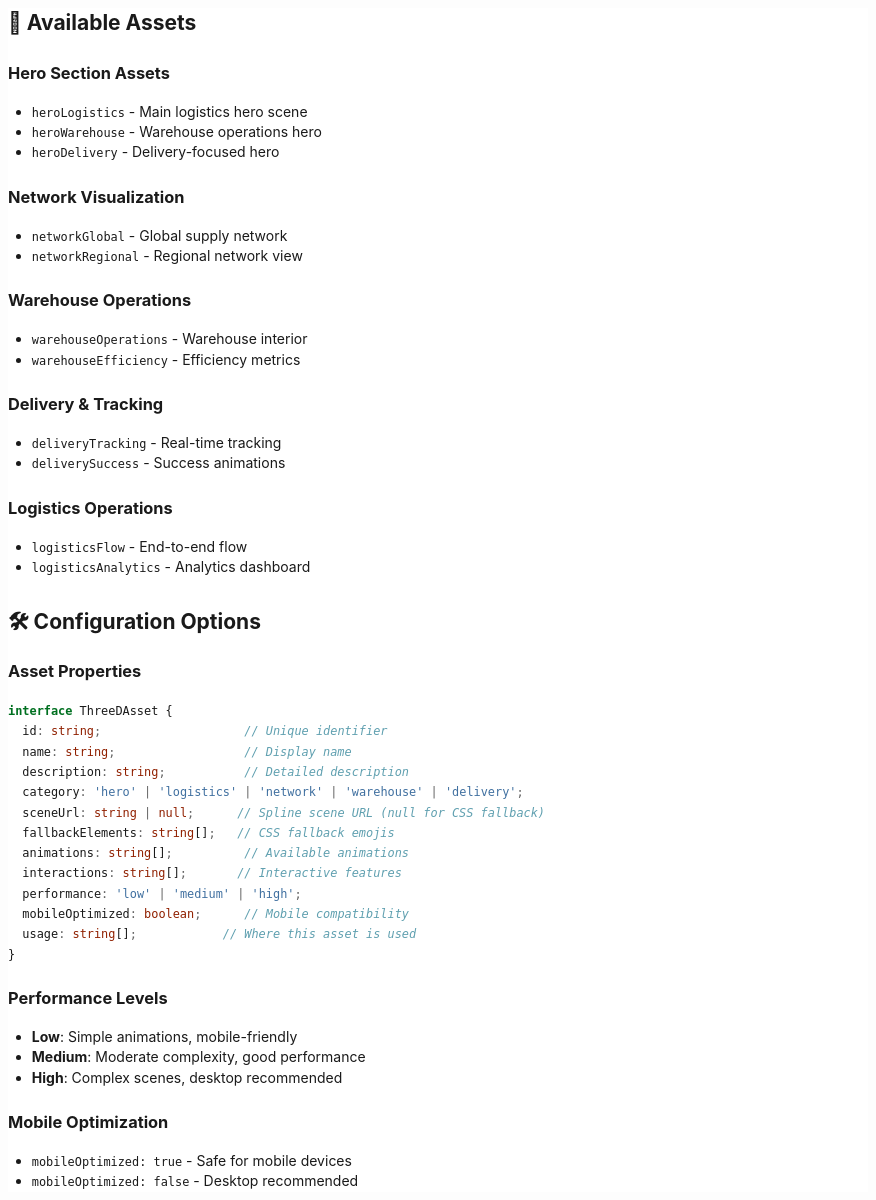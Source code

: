 ## 🎯 **Available Assets**

### **Hero Section Assets**
- `heroLogistics` - Main logistics hero scene
- `heroWarehouse` - Warehouse operations hero
- `heroDelivery` - Delivery-focused hero

### **Network Visualization**
- `networkGlobal` - Global supply network
- `networkRegional` - Regional network view

### **Warehouse Operations**
- `warehouseOperations` - Warehouse interior
- `warehouseEfficiency` - Efficiency metrics

### **Delivery & Tracking**
- `deliveryTracking` - Real-time tracking
- `deliverySuccess` - Success animations

### **Logistics Operations**
- `logisticsFlow` - End-to-end flow
- `logisticsAnalytics` - Analytics dashboard

## 🛠️ **Configuration Options**

### **Asset Properties**
```typescript
interface ThreeDAsset {
  id: string;                    // Unique identifier
  name: string;                  // Display name
  description: string;           // Detailed description
  category: 'hero' | 'logistics' | 'network' | 'warehouse' | 'delivery';
  sceneUrl: string | null;      // Spline scene URL (null for CSS fallback)
  fallbackElements: string[];   // CSS fallback emojis
  animations: string[];          // Available animations
  interactions: string[];       // Interactive features
  performance: 'low' | 'medium' | 'high';
  mobileOptimized: boolean;      // Mobile compatibility
  usage: string[];            // Where this asset is used
}
```

### **Performance Levels**
- **Low**: Simple animations, mobile-friendly
- **Medium**: Moderate complexity, good performance
- **High**: Complex scenes, desktop recommended

### **Mobile Optimization**
- `mobileOptimized: true` - Safe for mobile devices
- `mobileOptimized: false` - Desktop recommended
